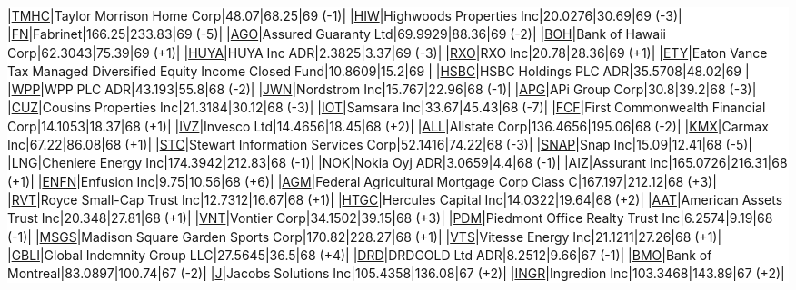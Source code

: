 |[TMHC](https://finance.yahoo.com/quote/TMHC/)|Taylor Morrison Home Corp|48.07|68.25|69 (-1)|
|[HIW](https://finance.yahoo.com/quote/HIW/)|Highwoods Properties Inc|20.0276|30.69|69 (-3)|
|[FN](https://finance.yahoo.com/quote/FN/)|Fabrinet|166.25|233.83|69 (-5)|
|[AGO](https://finance.yahoo.com/quote/AGO/)|Assured Guaranty Ltd|69.9929|88.36|69 (-2)|
|[BOH](https://finance.yahoo.com/quote/BOH/)|Bank of Hawaii Corp|62.3043|75.39|69 (+1)|
|[HUYA](https://finance.yahoo.com/quote/HUYA/)|HUYA Inc ADR|2.3825|3.37|69 (-3)|
|[RXO](https://finance.yahoo.com/quote/RXO/)|RXO Inc|20.78|28.36|69 (+1)|
|[ETY](https://finance.yahoo.com/quote/ETY/)|Eaton Vance Tax Managed Diversified Equity Income Closed Fund|10.8609|15.2|69 |
|[HSBC](https://finance.yahoo.com/quote/HSBC/)|HSBC Holdings PLC ADR|35.5708|48.02|69 |
|[WPP](https://finance.yahoo.com/quote/WPP/)|WPP PLC ADR|43.193|55.8|68 (-2)|
|[JWN](https://finance.yahoo.com/quote/JWN/)|Nordstrom Inc|15.767|22.96|68 (-1)|
|[APG](https://finance.yahoo.com/quote/APG/)|APi Group Corp|30.8|39.2|68 (-3)|
|[CUZ](https://finance.yahoo.com/quote/CUZ/)|Cousins Properties Inc|21.3184|30.12|68 (-3)|
|[IOT](https://finance.yahoo.com/quote/IOT/)|Samsara Inc|33.67|45.43|68 (-7)|
|[FCF](https://finance.yahoo.com/quote/FCF/)|First Commonwealth Financial Corp|14.1053|18.37|68 (+1)|
|[IVZ](https://finance.yahoo.com/quote/IVZ/)|Invesco Ltd|14.4656|18.45|68 (+2)|
|[ALL](https://finance.yahoo.com/quote/ALL/)|Allstate Corp|136.4656|195.06|68 (-2)|
|[KMX](https://finance.yahoo.com/quote/KMX/)|Carmax Inc|67.22|86.08|68 (+1)|
|[STC](https://finance.yahoo.com/quote/STC/)|Stewart Information Services Corp|52.1416|74.22|68 (-3)|
|[SNAP](https://finance.yahoo.com/quote/SNAP/)|Snap Inc|15.09|12.41|68 (-5)|
|[LNG](https://finance.yahoo.com/quote/LNG/)|Cheniere Energy Inc|174.3942|212.83|68 (-1)|
|[NOK](https://finance.yahoo.com/quote/NOK/)|Nokia Oyj ADR|3.0659|4.4|68 (-1)|
|[AIZ](https://finance.yahoo.com/quote/AIZ/)|Assurant Inc|165.0726|216.31|68 (+1)|
|[ENFN](https://finance.yahoo.com/quote/ENFN/)|Enfusion Inc|9.75|10.56|68 (+6)|
|[AGM](https://finance.yahoo.com/quote/AGM/)|Federal Agricultural Mortgage Corp Class C|167.197|212.12|68 (+3)|
|[RVT](https://finance.yahoo.com/quote/RVT/)|Royce Small-Cap Trust Inc|12.7312|16.67|68 (+1)|
|[HTGC](https://finance.yahoo.com/quote/HTGC/)|Hercules Capital Inc|14.0322|19.64|68 (+2)|
|[AAT](https://finance.yahoo.com/quote/AAT/)|American Assets Trust Inc|20.348|27.81|68 (+1)|
|[VNT](https://finance.yahoo.com/quote/VNT/)|Vontier Corp|34.1502|39.15|68 (+3)|
|[PDM](https://finance.yahoo.com/quote/PDM/)|Piedmont Office Realty Trust Inc|6.2574|9.19|68 (-1)|
|[MSGS](https://finance.yahoo.com/quote/MSGS/)|Madison Square Garden Sports Corp|170.82|228.27|68 (+1)|
|[VTS](https://finance.yahoo.com/quote/VTS/)|Vitesse Energy Inc|21.1211|27.26|68 (+1)|
|[GBLI](https://finance.yahoo.com/quote/GBLI/)|Global Indemnity Group LLC|27.5645|36.5|68 (+4)|
|[DRD](https://finance.yahoo.com/quote/DRD/)|DRDGOLD Ltd ADR|8.2512|9.66|67 (-1)|
|[BMO](https://finance.yahoo.com/quote/BMO/)|Bank of Montreal|83.0897|100.74|67 (-2)|
|[J](https://finance.yahoo.com/quote/J/)|Jacobs Solutions Inc|105.4358|136.08|67 (+2)|
|[INGR](https://finance.yahoo.com/quote/INGR/)|Ingredion Inc|103.3468|143.89|67 (+2)|